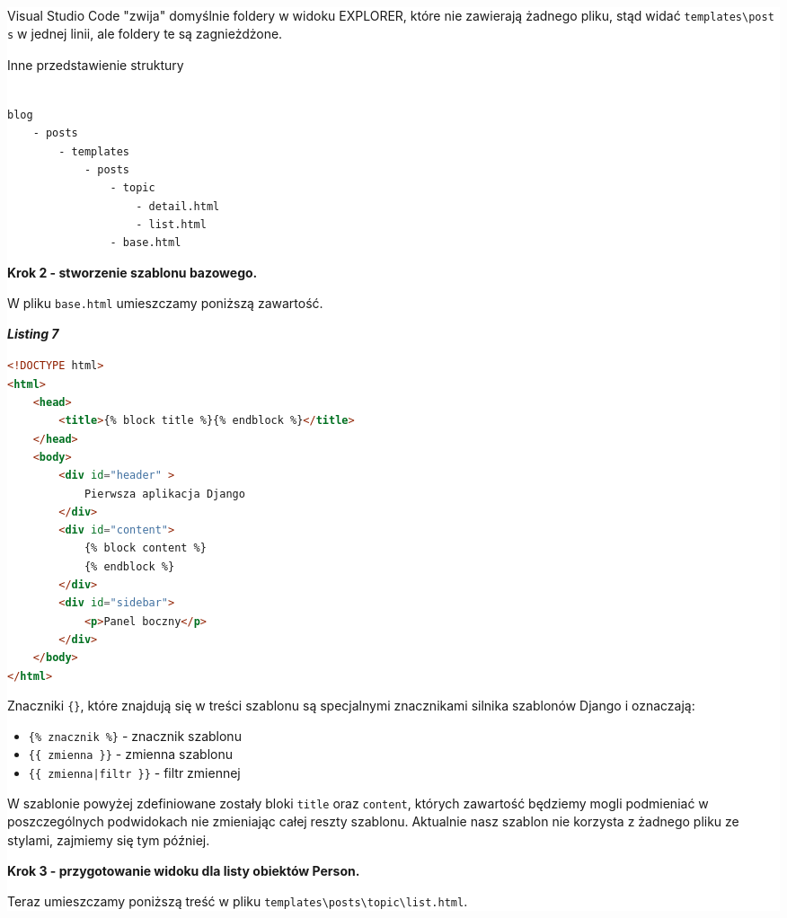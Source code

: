 Visual Studio Code "zwija" domyślnie foldery w widoku EXPLORER, które nie zawierają żadnego pliku, stąd widać `templates\posts` w jednej linii, ale foldery te są zagnieżdżone.

Inne przedstawienie struktury

```console

blog
    - posts
        - templates
            - posts
                - topic
                    - detail.html
                    - list.html 
                - base.html
```

**Krok 2 - stworzenie szablonu bazowego.**

W pliku `base.html` umieszczamy poniższą zawartość.

_**Listing 7**_
```html
<!DOCTYPE html>
<html>
    <head>
        <title>{% block title %}{% endblock %}</title>
    </head>
    <body>
        <div id="header" >
            Pierwsza aplikacja Django
        </div>
        <div id="content">
            {% block content %}
            {% endblock %}
        </div>
        <div id="sidebar">
            <p>Panel boczny</p>
        </div>
    </body>
</html>
```

Znaczniki `{}`, które znajdują się w treści szablonu są specjalnymi znacznikami silnika szablonów Django i oznaczają:
* `{% znacznik %}` - znacznik szablonu
* `{{ zmienna }}` - zmienna szablonu
* `{{ zmienna|filtr }}` - filtr zmiennej

W szablonie powyżej zdefiniowane zostały bloki `title` oraz `content`, których zawartość będziemy mogli podmieniać w poszczególnych podwidokach nie zmieniając całej reszty szablonu. Aktualnie nasz szablon nie korzysta z żadnego pliku ze stylami, zajmiemy się tym później.

**Krok 3 - przygotowanie widoku dla listy obiektów Person.**

Teraz umieszczamy poniższą treść w pliku `templates\posts\topic\list.html`.
